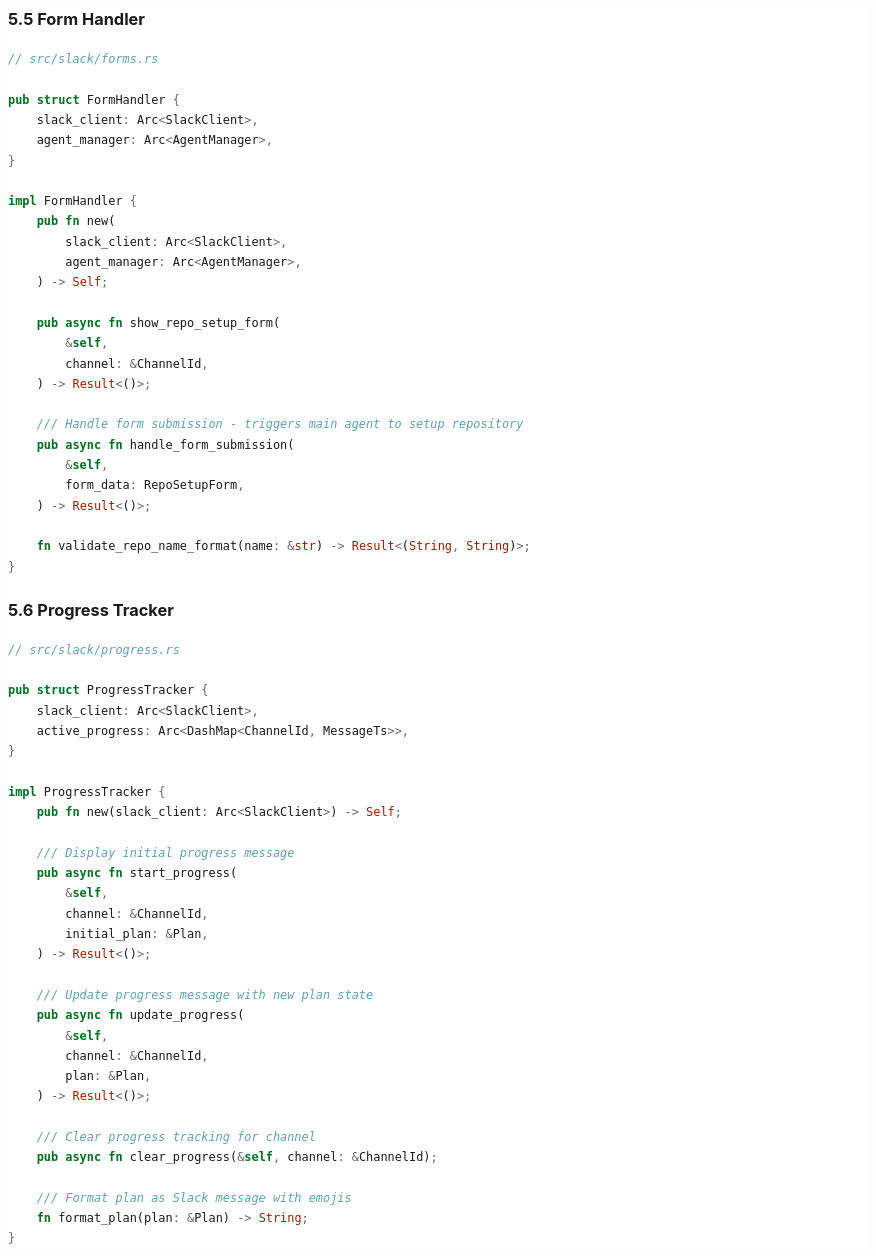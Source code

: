 ### 5.5 Form Handler

```rust
// src/slack/forms.rs

pub struct FormHandler {
    slack_client: Arc<SlackClient>,
    agent_manager: Arc<AgentManager>,
}

impl FormHandler {
    pub fn new(
        slack_client: Arc<SlackClient>,
        agent_manager: Arc<AgentManager>,
    ) -> Self;

    pub async fn show_repo_setup_form(
        &self,
        channel: &ChannelId,
    ) -> Result<()>;

    /// Handle form submission - triggers main agent to setup repository
    pub async fn handle_form_submission(
        &self,
        form_data: RepoSetupForm,
    ) -> Result<()>;

    fn validate_repo_name_format(name: &str) -> Result<(String, String)>;
}
```

### 5.6 Progress Tracker

```rust
// src/slack/progress.rs

pub struct ProgressTracker {
    slack_client: Arc<SlackClient>,
    active_progress: Arc<DashMap<ChannelId, MessageTs>>,
}

impl ProgressTracker {
    pub fn new(slack_client: Arc<SlackClient>) -> Self;

    /// Display initial progress message
    pub async fn start_progress(
        &self,
        channel: &ChannelId,
        initial_plan: &Plan,
    ) -> Result<()>;

    /// Update progress message with new plan state
    pub async fn update_progress(
        &self,
        channel: &ChannelId,
        plan: &Plan,
    ) -> Result<()>;

    /// Clear progress tracking for channel
    pub async fn clear_progress(&self, channel: &ChannelId);

    /// Format plan as Slack message with emojis
    fn format_plan(plan: &Plan) -> String;
}
```